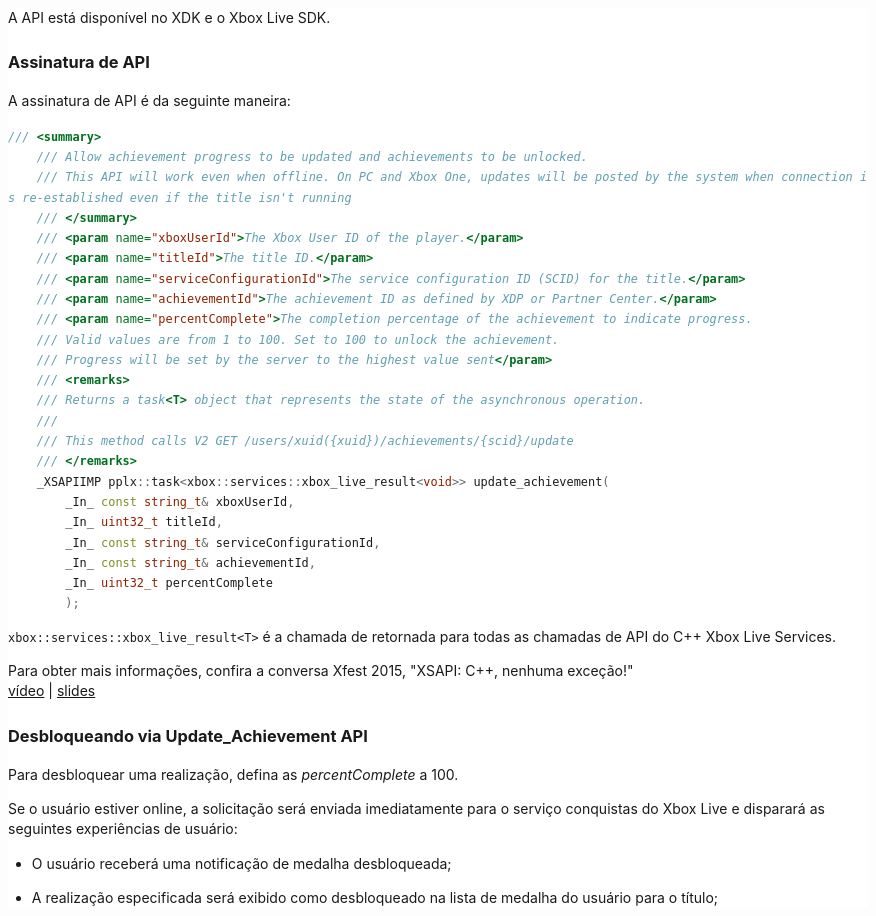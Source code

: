 A API está disponível no XDK e o Xbox Live SDK.

### <a name="api-signature"></a>Assinatura de API

A assinatura de API é da seguinte maneira:

```c++
/// <summary>
    /// Allow achievement progress to be updated and achievements to be unlocked.  
    /// This API will work even when offline. On PC and Xbox One, updates will be posted by the system when connection is re-established even if the title isn't running
    /// </summary>
    /// <param name="xboxUserId">The Xbox User ID of the player.</param>
    /// <param name="titleId">The title ID.</param>
    /// <param name="serviceConfigurationId">The service configuration ID (SCID) for the title.</param>
    /// <param name="achievementId">The achievement ID as defined by XDP or Partner Center.</param>
    /// <param name="percentComplete">The completion percentage of the achievement to indicate progress.
    /// Valid values are from 1 to 100. Set to 100 to unlock the achievement.  
    /// Progress will be set by the server to the highest value sent</param>
    /// <remarks>
    /// Returns a task<T> object that represents the state of the asynchronous operation.
    ///
    /// This method calls V2 GET /users/xuid({xuid})/achievements/{scid}/update
    /// </remarks>
    _XSAPIIMP pplx::task<xbox::services::xbox_live_result<void>> update_achievement(
        _In_ const string_t& xboxUserId,
        _In_ uint32_t titleId,
        _In_ const string_t& serviceConfigurationId,
        _In_ const string_t& achievementId,
        _In_ uint32_t percentComplete
        );
```

`xbox::services::xbox_live_result<T>` é a chamada de retornada para todas as chamadas de API do C++ Xbox Live Services.

Para obter mais informações, confira a conversa Xfest 2015, "XSAPI: C++, nenhuma exceção!"<br>
[vídeo](https://go.microsoft.com/?linkid=9888207) |  [slides](https://developer.xboxlive.com/en-us/platform/documentlibrary/events/Documents/Xfest_2015/Xbox_Live_Track/XSAPI_Cpp_No_Exceptions.pptx)

### <a name="unlocking-via-updateachievement-api"></a>Desbloqueando via Update_Achievement API

Para desbloquear uma realização, defina as *percentComplete* a 100.

Se o usuário estiver online, a solicitação será enviada imediatamente para o serviço conquistas do Xbox Live e disparará as seguintes experiências de usuário:

-   O usuário receberá uma notificação de medalha desbloqueada;

-   A realização especificada será exibido como desbloqueado na lista de medalha do usuário para o título;

